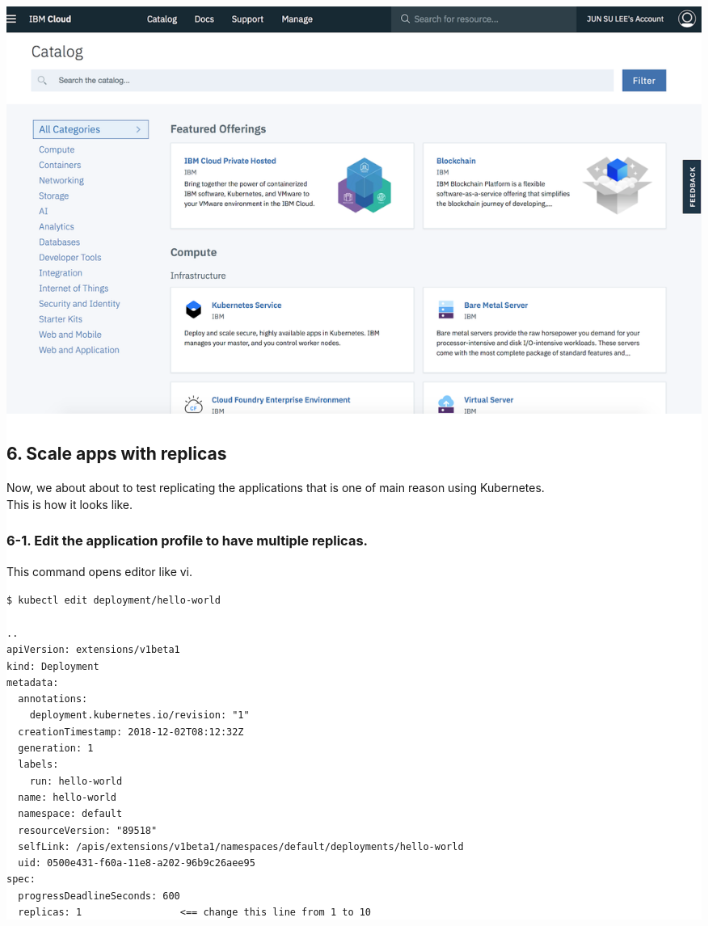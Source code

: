 ![alt text](images/kubeibm1.png "catalog page") 


## 6. Scale apps with replicas

Now, we about about to test replicating the applications that is one of main reason using Kubernetes.   
This is how it looks like.   

### 6-1. Edit the application profile to have multiple replicas.

This command opens editor like vi.    

```
$ kubectl edit deployment/hello-world

..
apiVersion: extensions/v1beta1
kind: Deployment
metadata:
  annotations:
    deployment.kubernetes.io/revision: "1"
  creationTimestamp: 2018-12-02T08:12:32Z
  generation: 1
  labels:
    run: hello-world
  name: hello-world
  namespace: default
  resourceVersion: "89518"
  selfLink: /apis/extensions/v1beta1/namespaces/default/deployments/hello-world
  uid: 0500e431-f60a-11e8-a202-96b9c26aee95
spec:
  progressDeadlineSeconds: 600
  replicas: 1                 <== change this line from 1 to 10
```
